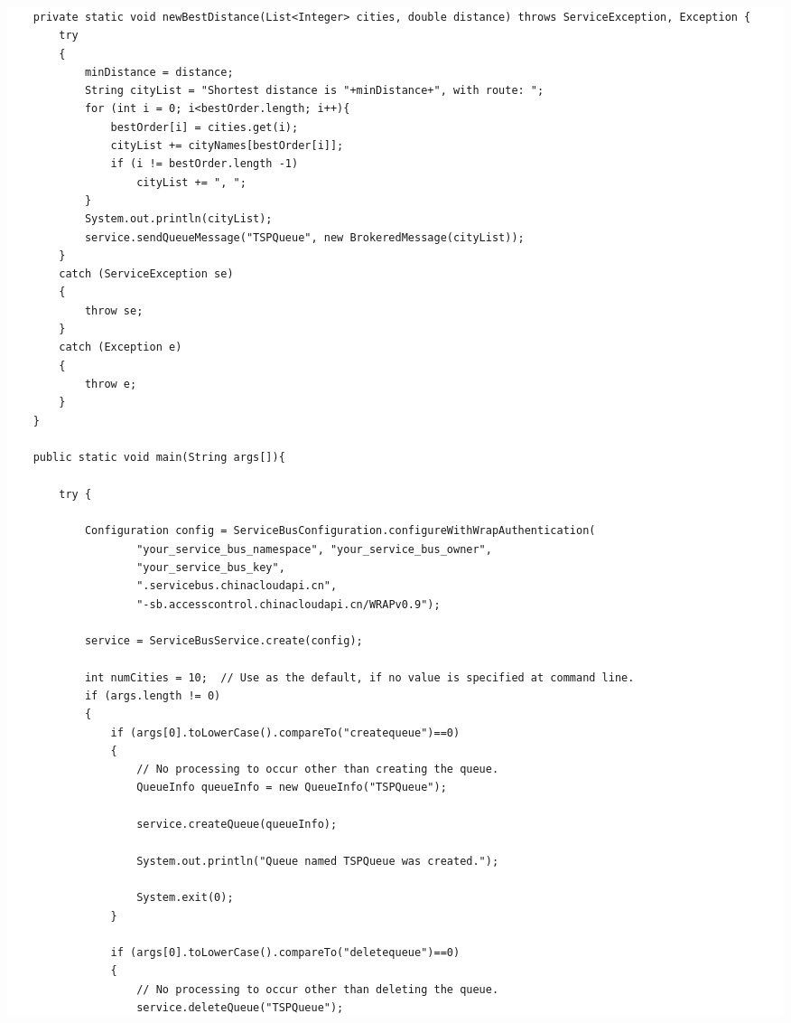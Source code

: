 	    private static void newBestDistance(List<Integer> cities, double distance) throws ServiceException, Exception {
	        try 
	        {
		        minDistance = distance;
		        String cityList = "Shortest distance is "+minDistance+", with route: ";
		        for (int i = 0; i<bestOrder.length; i++){
		            bestOrder[i] = cities.get(i);
		            cityList += cityNames[bestOrder[i]];
		            if (i != bestOrder.length -1)
		                cityList += ", ";
		        }
		        System.out.println(cityList);
	            service.sendQueueMessage("TSPQueue", new BrokeredMessage(cityList));
	        } 
	        catch (ServiceException se) 
	        {
	            throw se;
	        }
	        catch (Exception e) 
	        {
	            throw e;
	        }
	    }
	
	    public static void main(String args[]){
	
	        try {
	
	            Configuration config = ServiceBusConfiguration.configureWithWrapAuthentication(
	                    "your_service_bus_namespace", "your_service_bus_owner",
                        "your_service_bus_key",
                        ".servicebus.chinacloudapi.cn",
                        "-sb.accesscontrol.chinacloudapi.cn/WRAPv0.9");
	
	            service = ServiceBusService.create(config);
	
	            int numCities = 10;  // Use as the default, if no value is specified at command line. 
	            if (args.length != 0) 
	            {
	                if (args[0].toLowerCase().compareTo("createqueue")==0)
	                {
	                    // No processing to occur other than creating the queue.
	                    QueueInfo queueInfo = new QueueInfo("TSPQueue");
	
	                    service.createQueue(queueInfo);
	
	                    System.out.println("Queue named TSPQueue was created.");
	
	                    System.exit(0);
	                }
	
	                if (args[0].toLowerCase().compareTo("deletequeue")==0)
	                {
	                    // No processing to occur other than deleting the queue.
	                    service.deleteQueue("TSPQueue");
	

[solver_output]: ./media/virtual-machines-java-run-compute-intensive-task/WA_JavaTSPSolver.png
[client_output]: ./media/virtual-machines-java-run-compute-intensive-task/WA_JavaTSPClient.png
[svc_bus_node]: ./media/virtual-machines-java-run-compute-intensive-task/SvcBusQueues_02_SvcBusNode.jpg
[create_namespace]: ./media/virtual-machines-java-run-compute-intensive-task/SvcBusQueues_03_CreateNewSvcNamespace.jpg
[avail_namespaces]: ./media/virtual-machines-java-run-compute-intensive-task/SvcBusQueues_04_SvcBusNode_AvailNamespaces.jpg
[namespace_list]: ./media/virtual-machines-java-run-compute-intensive-task/SvcBusQueues_05_NamespaceList.jpg
[properties_pane]: ./media/virtual-machines-java-run-compute-intensive-task/SvcBusQueues_06_PropertiesPane.jpg
[default_key]: ./media/virtual-machines-java-run-compute-intensive-task/SvcBusQueues_07_DefaultKey.jpg
[add_ca_cert]: ../java-add-certificate-ca-store